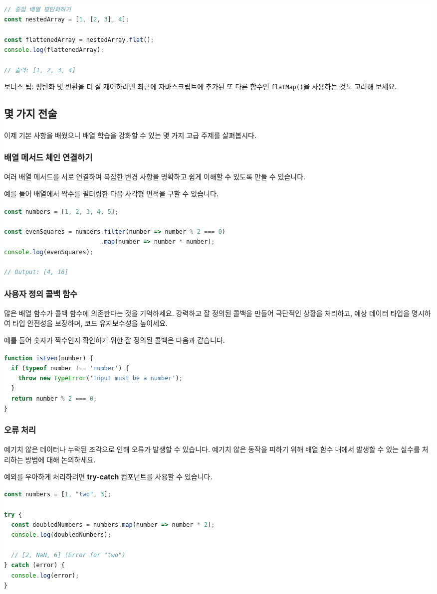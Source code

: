 ```js
// 중첩 배열 평탄화하기
const nestedArray = [1, [2, 3], 4];

const flattenedArray = nestedArray.flat();
console.log(flattenedArray);

// 출력: [1, 2, 3, 4]
```

보너스 팁: 평탄화 및 변환을 더 잘 제어하려면 최근에 자바스크립트에 추가된 또 다른 함수인 `flatMap()`을 사용하는 것도 고려해 보세요.

## 몇 가지 전술

이제 기본 사항을 배웠으니 배열 학습을 강화할 수 있는 몇 가지 고급 주제를 살펴봅시다.

### 배열 메서드 체인 연결하기

여러 배열 메서드를 서로 연결하여 복잡한 변경 사항을 명확하고 쉽게 이해할 수 있도록 만들 수 있습니다.

예를 들어 배열에서 짝수를 필터링한 다음 사각형 면적을 구할 수 있습니다.

```js
const numbers = [1, 2, 3, 4, 5];

const evenSquares = numbers.filter(number => number % 2 === 0)
                           .map(number => number * number);
console.log(evenSquares);

// Output: [4, 16]
```

### 사용자 정의 콜백 함수

많은 배열 함수가 콜백 함수에 의존한다는 것을 기억하세요. 강력하고 잘 정의된 콜백을 만들어 극단적인 상황을 처리하고, 예상 데이터 타입을 명시하여 타입 안전성을 보장하며, 코드 유지보수성을 높이세요.

예를 들어 숫자가 짝수인지 확인하기 위한 잘 정의된 콜백은 다음과 같습니다.

```js
function isEven(number) {
  if (typeof number !== 'number') {
    throw new TypeError('Input must be a number');
  }
  return number % 2 === 0;
}
```

### 오류 처리

예기치 않은 데이터나 누락된 조각으로 인해 오류가 발생할 수 있습니다. 예기치 않은 동작을 피하기 위해 배열 함수 내에서 발생할 수 있는 실수를 처리하는 방법에 대해 논의하세요.

예외를 우아하게 처리하려면 **try-catch** 컴포넌트를 사용할 수 있습니다.

```js
const numbers = [1, "two", 3];

try {
  const doubledNumbers = numbers.map(number => number * 2);
  console.log(doubledNumbers);

  // [2, NaN, 6] (Error for "two")
} catch (error) {
  console.log(error);
}
```
